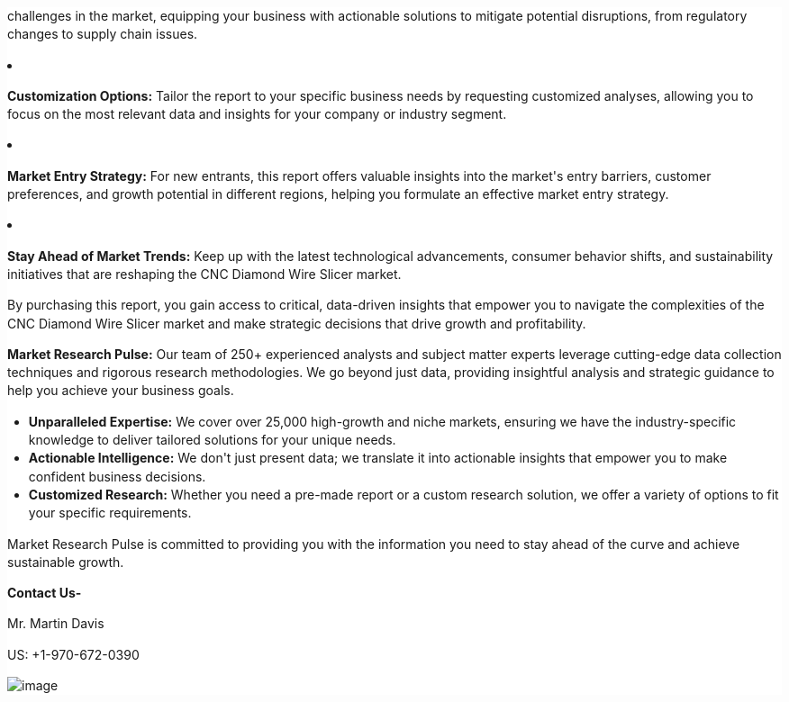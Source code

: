 challenges in the market, equipping your business with actionable solutions to mitigate potential disruptions, from regulatory changes to supply chain issues.</p></li><li><p><strong>Customization Options:</strong> Tailor the report to your specific business needs by requesting customized analyses, allowing you to focus on the most relevant data and insights for your company or industry segment.</p></li><li><p><strong>Market Entry Strategy:</strong> For new entrants, this report offers valuable insights into the market's entry barriers, customer preferences, and growth potential in different regions, helping you formulate an effective market entry strategy.</p></li><li><p><strong>Stay Ahead of Market Trends:</strong> Keep up with the latest technological advancements, consumer behavior shifts, and sustainability initiatives that are reshaping the CNC Diamond Wire Slicer market.</p></li></ol><p>By purchasing this report, you gain access to critical, data-driven insights that empower you to navigate the complexities of the CNC Diamond Wire Slicer market and make strategic decisions that drive growth and profitability.</p><p><strong>Market Research Pulse:</strong>&nbsp;Our team of 250+ experienced analysts and subject matter experts leverage cutting-edge data collection techniques and rigorous research methodologies. We go beyond just data, providing insightful analysis and strategic guidance to help you achieve your business goals.</p><ul><li><strong>Unparalleled Expertise:</strong>&nbsp;We cover over 25,000 high-growth and niche markets, ensuring we have the industry-specific knowledge to deliver tailored solutions for your unique needs.</li><li><strong>Actionable Intelligence:</strong>&nbsp;We don't just present data; we translate it into actionable insights that empower you to make confident business decisions.</li><li><strong>Customized Research:</strong>&nbsp;Whether you need a pre-made report or a custom research solution, we offer a variety of options to fit your specific requirements.</li></ul><p>Market Research Pulse is committed to providing you with the information you need to stay ahead of the curve and achieve sustainable growth.</p><p><strong>Contact Us-</strong></p><p>Mr. Martin Davis</p><p>US: +1-970-672-0390</p>
![image](https://github.com/user-attachments/assets/38f9409c-e06c-43d0-a5dd-4a8c8907146a)

